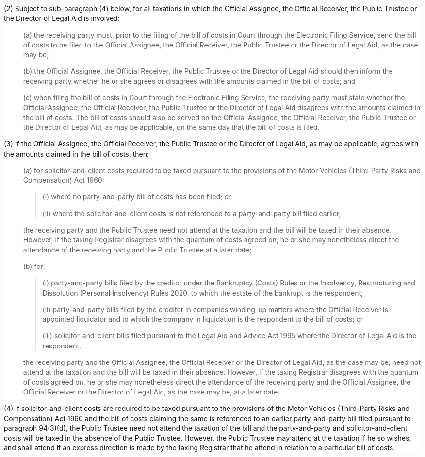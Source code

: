 (2) Subject to sub-paragraph (4) below, for all taxations in which the Official Assignee, the Official Receiver, the Public Trustee or the Director of Legal Aid is involved:

> (a) the receiving party must, prior to the filing of the bill of costs in Court through the Electronic Filing Service, send the bill of costs to be filed to the Official Assignee, the Official Receiver, the Public Trustee or the Director of Legal Aid, as the case may be;
>
> (b) the Official Assignee, the Official Receiver, the Public Trustee or the Director of Legal Aid should then inform the receiving party whether he or she agrees or disagrees with the amounts claimed in the bill of costs; and
>
> (c) when filing the bill of costs in Court through the Electronic Filing Service, the receiving party must state whether the Official Assignee, the Official Receiver, the Public Trustee or the Director of Legal Aid disagrees with the amounts claimed in the bill of costs. The bill of costs should also be served on the Official Assignee, the Official Receiver, the Public Trustee or the Director of Legal Aid, as may be applicable, on the same day that the bill of costs is filed.

(3) If the Official Assignee, the Official Receiver, the Public Trustee or the Director of Legal Aid, as may be applicable, agrees with the amounts claimed in the bill of costs, then:

> (a) for solicitor-and-client costs required to be taxed pursuant to the provisions of the Motor Vehicles (Third-Party Risks and Compensation) Act 1960:
>
> > (i) where no party-and-party bill of costs has been filed; or
> >
> > (ii) where the solicitor-and-client costs is not referenced to a party-and-party bill filed earlier,
>
> the receiving party and the Public Trustee need not attend at the taxation and the bill will be taxed in their absence. However, if the taxing Registrar disagrees with the quantum of costs agreed on, he or she may nonetheless direct the attendance of the receiving party and the Public Trustee at a later date;
>
> (b) for:
>
> > (i) party-and-party bills filed by the creditor under the Bankruptcy (Costs) Rules or the Insolvency, Restructuring and Dissolution (Personal Insolvency) Rules 2020, to which the estate of the bankrupt is the respondent;
> >
> > (ii) party-and-party bills filed by the creditor in companies winding-up matters where the Official Receiver is appointed liquidator and to which the company in liquidation is the respondent to the bill of costs; or
> >
> > (iii) solicitor-and-client bills filed pursuant to the Legal Aid and Advice Act 1995 where the Director of Legal Aid is the respondent,
>
> the receiving party and the Official Assignee, the Official Receiver or the Director of Legal Aid, as the case may be, need not attend at the taxation and the bill will be taxed in their absence. However, if the taxing Registrar disagrees with the quantum of costs agreed on, he or she may nonetheless direct the attendance of the receiving party and the Official Assignee, the Official Receiver or the Director of Legal Aid, as the case may be, at a later date.

(4) If solicitor-and-client costs are required to be taxed pursuant to the provisions of the Motor Vehicles (Third-Party Risks and Compensation) Act 1960 and the bill of costs claiming the same is referenced to an earlier party-and-party bill filed pursuant to paragraph 94(3)(d), the Public Trustee need not attend the taxation of the bill and the party-and-party and solicitor-and-client costs will be taxed in the absence of the Public Trustee. However, the Public Trustee may attend at the taxation if he so wishes, and shall attend if an express direction is made by the taxing Registrar that he attend in relation to a particular bill of costs.
